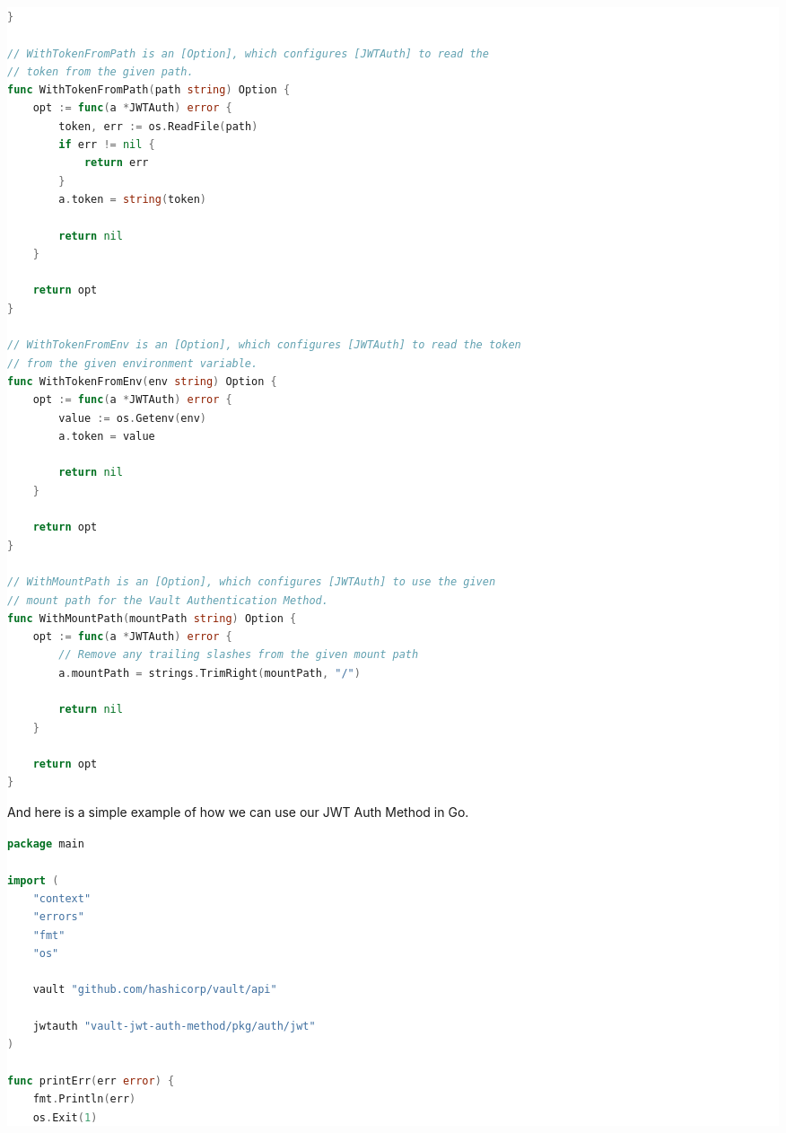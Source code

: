 ``` go
}

// WithTokenFromPath is an [Option], which configures [JWTAuth] to read the
// token from the given path.
func WithTokenFromPath(path string) Option {
	opt := func(a *JWTAuth) error {
		token, err := os.ReadFile(path)
		if err != nil {
			return err
		}
		a.token = string(token)

		return nil
	}

	return opt
}

// WithTokenFromEnv is an [Option], which configures [JWTAuth] to read the token
// from the given environment variable.
func WithTokenFromEnv(env string) Option {
	opt := func(a *JWTAuth) error {
		value := os.Getenv(env)
		a.token = value

		return nil
	}

	return opt
}

// WithMountPath is an [Option], which configures [JWTAuth] to use the given
// mount path for the Vault Authentication Method.
func WithMountPath(mountPath string) Option {
	opt := func(a *JWTAuth) error {
		// Remove any trailing slashes from the given mount path
		a.mountPath = strings.TrimRight(mountPath, "/")

		return nil
	}

	return opt
}
```

And here is a simple example of how we can use our JWT Auth Method in Go.

``` go
package main

import (
	"context"
	"errors"
	"fmt"
	"os"

	vault "github.com/hashicorp/vault/api"

	jwtauth "vault-jwt-auth-method/pkg/auth/jwt"
)

func printErr(err error) {
	fmt.Println(err)
	os.Exit(1)
```